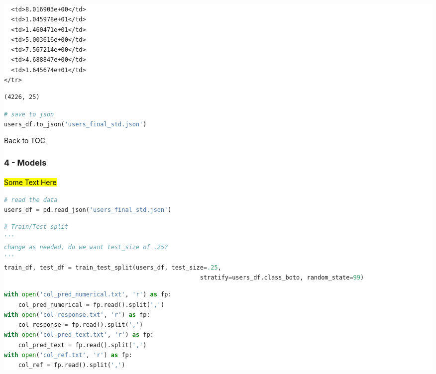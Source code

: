       <td>8.016903e+00</td>
      <td>1.045978e+01</td>
      <td>1.460471e+01</td>
      <td>5.003616e+00</td>
      <td>7.567214e+00</td>
      <td>4.688847e+00</td>
      <td>1.645674e+01</td>
    </tr>
  </tbody>
</table>
</div>



    (4226, 25)




```python
# save to json
users_df.to_json('users_final_std.json')
```


[Back to TOC](#TOC) <br/>
<a id ='Models'></a>
### 4 - Models

<mark> Some Text Here </mark>



```python
# read the data
users_df = pd.read_json('users_final_std.json')
```




```python
# Train/Test split 
'''
change as needed, do we want test_size of .25?
'''
train_df, test_df = train_test_split(users_df, test_size=.25, 
                                                       stratify=users_df.class_boto, random_state=99)
```




```python
with open('col_pred_numerical.txt', 'r') as fp:
    col_pred_numerical = fp.read().split(',')
with open('col_response.txt', 'r') as fp:
    col_response = fp.read().split(',')
with open('col_pred_text.txt', 'r') as fp:
    col_pred_text = fp.read().split(',')
with open('col_ref.txt', 'r') as fp:
    col_ref = fp.read().split(',')
```
